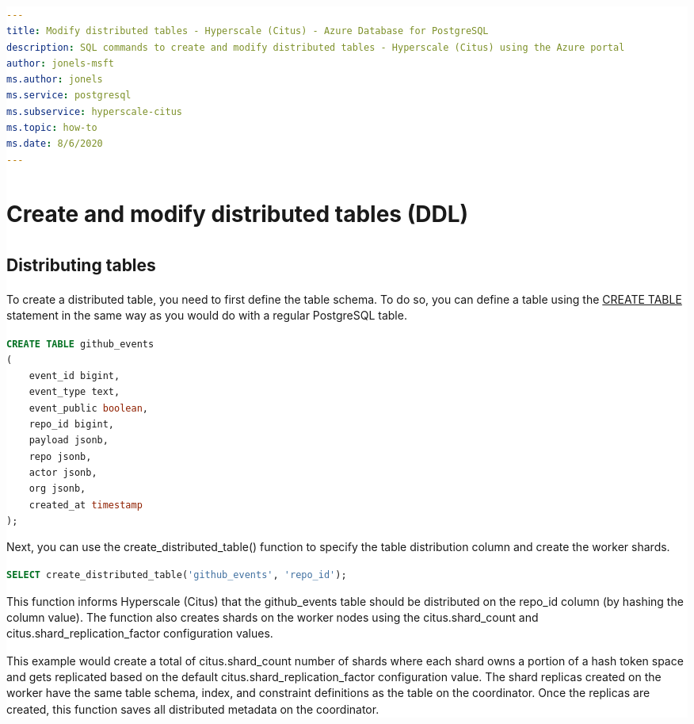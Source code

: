 ```yaml
---
title: Modify distributed tables - Hyperscale (Citus) - Azure Database for PostgreSQL
description: SQL commands to create and modify distributed tables - Hyperscale (Citus) using the Azure portal
author: jonels-msft
ms.author: jonels
ms.service: postgresql
ms.subservice: hyperscale-citus
ms.topic: how-to
ms.date: 8/6/2020
---
```


# Create and modify distributed tables (DDL)

## Distributing tables

To create a distributed table, you need to first define the table schema. To do
so, you can define a table using the [CREATE
TABLE](http://www.postgresql.org/docs/current/static/sql-createtable.html)
statement in the same way as you would do with a regular PostgreSQL table.

```sql
CREATE TABLE github_events
(
    event_id bigint,
    event_type text,
    event_public boolean,
    repo_id bigint,
    payload jsonb,
    repo jsonb,
    actor jsonb,
    org jsonb,
    created_at timestamp
);
```

Next, you can use the create\_distributed\_table() function to specify
the table distribution column and create the worker shards.

```sql
SELECT create_distributed_table('github_events', 'repo_id');
```

This function informs Hyperscale (Citus) that the github\_events table should be
distributed on the repo\_id column (by hashing the column value). The
function also creates shards on the worker nodes using the
citus.shard\_count and citus.shard\_replication\_factor configuration
values.

This example would create a total of citus.shard\_count number of shards
where each shard owns a portion of a hash token space and gets
replicated based on the default citus.shard\_replication\_factor
configuration value. The shard replicas created on the worker have the
same table schema, index, and constraint definitions as the table on the
coordinator. Once the replicas are created, this function saves all
distributed metadata on the coordinator.
